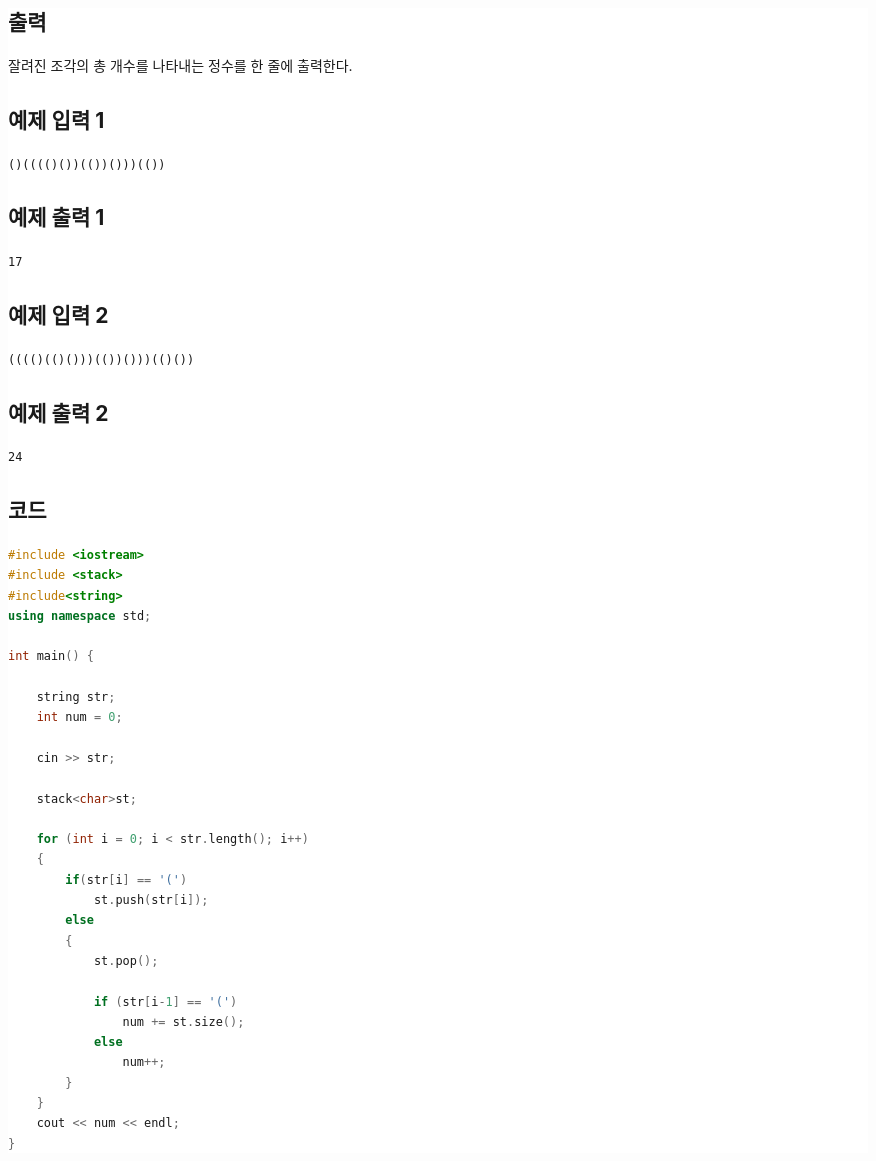 ## 출력

잘려진 조각의 총 개수를 나타내는 정수를 한 줄에 출력한다.



## 예제 입력 1

```
()(((()())(())()))(())
```

## 예제 출력 1

```
17
```

## 예제 입력 2

```
(((()(()()))(())()))(()())
```

## 예제 출력 2

```
24
```



## 코드

```c++
#include <iostream>
#include <stack>
#include<string>
using namespace std;

int main() {
	
	string str;
	int num = 0;

	cin >> str;

	stack<char>st;

	for (int i = 0; i < str.length(); i++)
	{
		if(str[i] == '(')
			st.push(str[i]);
		else
		{
			st.pop();

			if (str[i-1] == '(')
				num += st.size();
			else
				num++;
		}
	}
	cout << num << endl;
}
```
